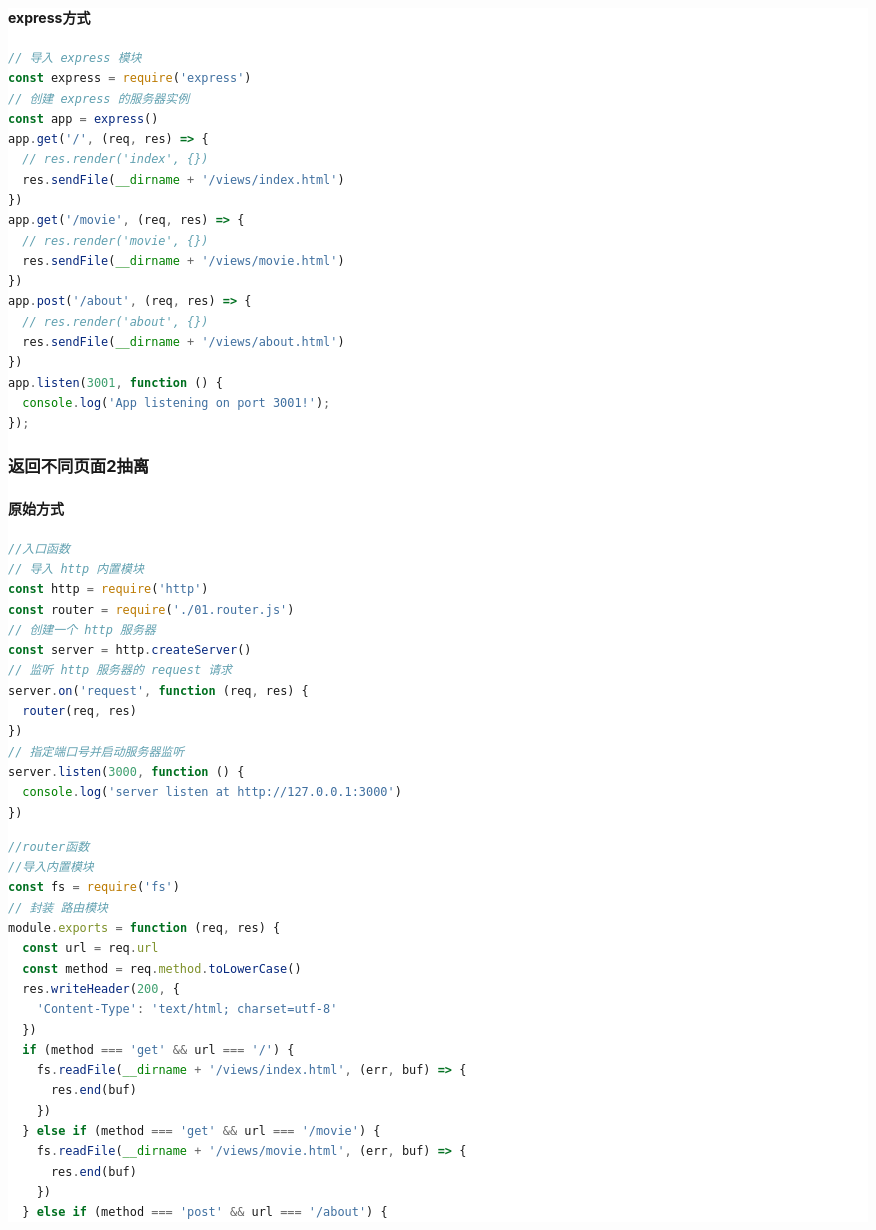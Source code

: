 #### express方式

```javascript
// 导入 express 模块
const express = require('express')
// 创建 express 的服务器实例
const app = express()
app.get('/', (req, res) => {
  // res.render('index', {})
  res.sendFile(__dirname + '/views/index.html')
})
app.get('/movie', (req, res) => {
  // res.render('movie', {})
  res.sendFile(__dirname + '/views/movie.html')
})
app.post('/about', (req, res) => {
  // res.render('about', {})
  res.sendFile(__dirname + '/views/about.html')
})
app.listen(3001, function () {
  console.log('App listening on port 3001!');
});
```

### 返回不同页面2抽离

#### 原始方式

```javascript
//入口函数
// 导入 http 内置模块
const http = require('http')
const router = require('./01.router.js')
// 创建一个 http 服务器
const server = http.createServer()
// 监听 http 服务器的 request 请求
server.on('request', function (req, res) {
  router(req, res)
})
// 指定端口号并启动服务器监听
server.listen(3000, function () {
  console.log('server listen at http://127.0.0.1:3000')
})
```

```javascript
//router函数
//导入内置模块
const fs = require('fs')
// 封装 路由模块
module.exports = function (req, res) {
  const url = req.url
  const method = req.method.toLowerCase()
  res.writeHeader(200, {
    'Content-Type': 'text/html; charset=utf-8'
  })
  if (method === 'get' && url === '/') {
    fs.readFile(__dirname + '/views/index.html', (err, buf) => {
      res.end(buf)
    })
  } else if (method === 'get' && url === '/movie') {
    fs.readFile(__dirname + '/views/movie.html', (err, buf) => {
      res.end(buf)
    })
  } else if (method === 'post' && url === '/about') {
```